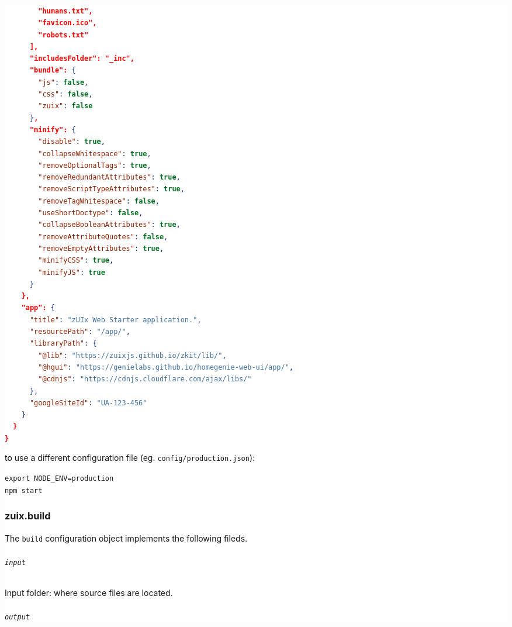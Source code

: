 ```json
        "humans.txt",
        "favicon.ico",
        "robots.txt"
      ],
      "includesFolder": "_inc",
      "bundle": {
        "js": false,
        "css": false,
        "zuix": false
      },
      "minify": {
        "disable": true,
        "collapseWhitespace": true,
        "removeOptionalTags": true,
        "removeRedundantAttributes": true,
        "removeScriptTypeAttributes": true,
        "removeTagWhitespace": false,
        "useShortDoctype": false,
        "collapseBooleanAttributes": true,
        "removeAttributeQuotes": false,
        "removeEmptyAttributes": true,
        "minifyCSS": true,
        "minifyJS": true
      }
    },
    "app": {
      "title": "zUIx Web Starter application.",
      "resourcePath": "/app/",
      "libraryPath": {
        "@lib": "https://zuixjs.github.io/zkit/lib/",
        "@hgui": "https://genielabs.github.io/homegenie-web-ui/app/",
        "@cdnjs": "https://cdnjs.cloudflare.com/ajax/libs/"
      },
      "googleSiteId": "UA-123-456"
    }
  }
}
```

to use a different configuration file (eg. `config/production.json`):

    export NODE_ENV=production
    npm start

### zuix.build

The `build` configuration object implements the following fileds.

###### `input`

Input folder: where source files are located.

###### `output`
